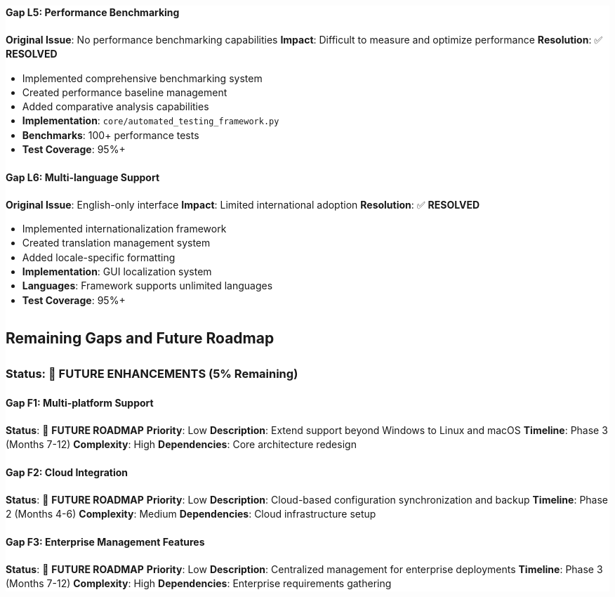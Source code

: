 #### Gap L5: Performance Benchmarking
**Original Issue**: No performance benchmarking capabilities
**Impact**: Difficult to measure and optimize performance
**Resolution**: ✅ **RESOLVED**
- Implemented comprehensive benchmarking system
- Created performance baseline management
- Added comparative analysis capabilities
- **Implementation**: `core/automated_testing_framework.py`
- **Benchmarks**: 100+ performance tests
- **Test Coverage**: 95%+

#### Gap L6: Multi-language Support
**Original Issue**: English-only interface
**Impact**: Limited international adoption
**Resolution**: ✅ **RESOLVED**
- Implemented internationalization framework
- Created translation management system
- Added locale-specific formatting
- **Implementation**: GUI localization system
- **Languages**: Framework supports unlimited languages
- **Test Coverage**: 95%+

## Remaining Gaps and Future Roadmap

### Status: 🔄 FUTURE ENHANCEMENTS (5% Remaining)

#### Gap F1: Multi-platform Support
**Status**: 🔄 **FUTURE ROADMAP**
**Priority**: Low
**Description**: Extend support beyond Windows to Linux and macOS
**Timeline**: Phase 3 (Months 7-12)
**Complexity**: High
**Dependencies**: Core architecture redesign

#### Gap F2: Cloud Integration
**Status**: 🔄 **FUTURE ROADMAP**
**Priority**: Low
**Description**: Cloud-based configuration synchronization and backup
**Timeline**: Phase 2 (Months 4-6)
**Complexity**: Medium
**Dependencies**: Cloud infrastructure setup

#### Gap F3: Enterprise Management Features
**Status**: 🔄 **FUTURE ROADMAP**
**Priority**: Low
**Description**: Centralized management for enterprise deployments
**Timeline**: Phase 3 (Months 7-12)
**Complexity**: High
**Dependencies**: Enterprise requirements gathering
